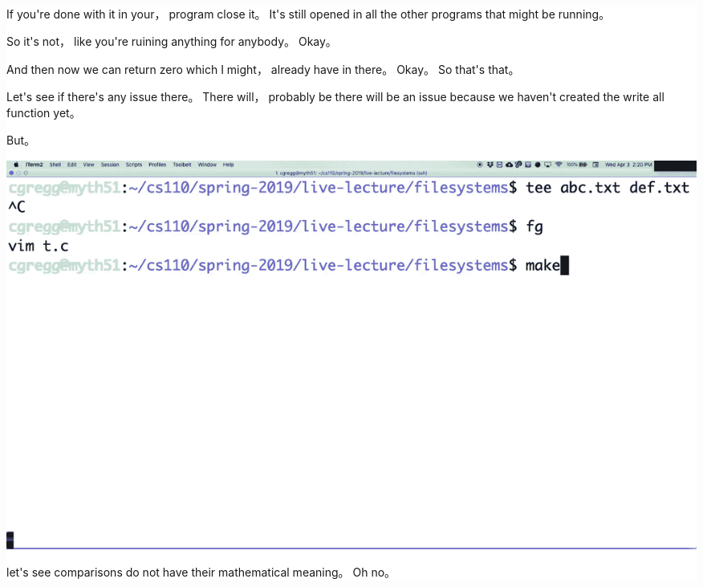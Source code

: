  If you're done with it in your， program close it。 It's still opened in all the other programs that might be running。

 So it's not， like you're ruining anything for anybody。 Okay。

 And then now we can return zero which I might， already have in there。 Okay。 So that's that。

 Let's see if there's any issue there。 There will， probably be there will be an issue because we haven't created the write all function yet。

 But。

![](img/cbc9d80603f5807b8374eb9f12191323_120.png)

 let's see comparisons do not have their mathematical meaning。 Oh no。



